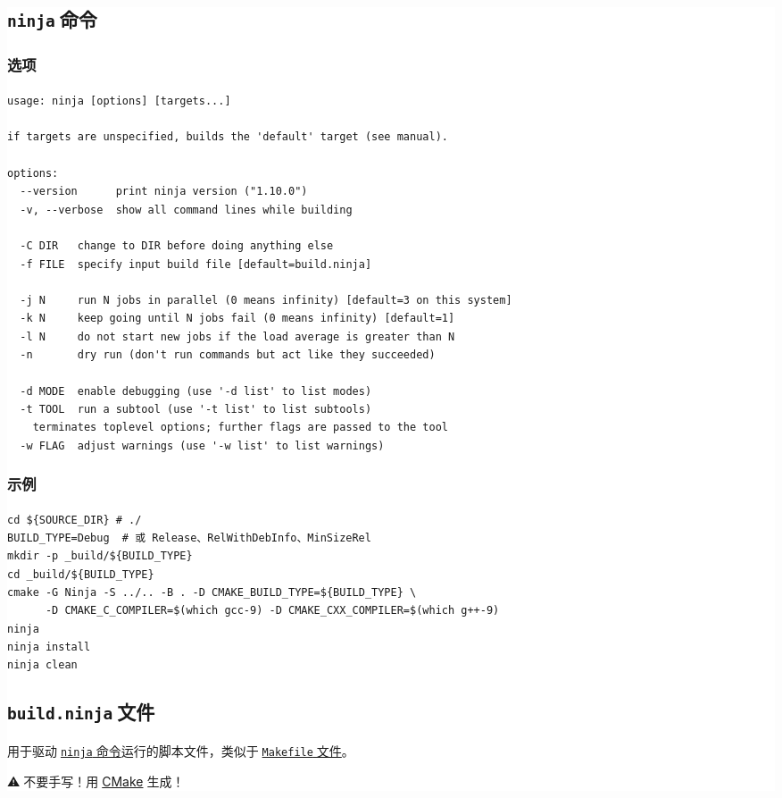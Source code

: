 ## `ninja` 命令<a href id="ninja-cmd"></a>

### 选项

```
usage: ninja [options] [targets...]

if targets are unspecified, builds the 'default' target (see manual).

options:
  --version      print ninja version ("1.10.0")
  -v, --verbose  show all command lines while building

  -C DIR   change to DIR before doing anything else
  -f FILE  specify input build file [default=build.ninja]

  -j N     run N jobs in parallel (0 means infinity) [default=3 on this system]
  -k N     keep going until N jobs fail (0 means infinity) [default=1]
  -l N     do not start new jobs if the load average is greater than N
  -n       dry run (don't run commands but act like they succeeded)

  -d MODE  enable debugging (use '-d list' to list modes)
  -t TOOL  run a subtool (use '-t list' to list subtools)
    terminates toplevel options; further flags are passed to the tool
  -w FLAG  adjust warnings (use '-w list' to list warnings)
```

### 示例

```shell
cd ${SOURCE_DIR} # ./
BUILD_TYPE=Debug  # 或 Release、RelWithDebInfo、MinSizeRel
mkdir -p _build/${BUILD_TYPE}
cd _build/${BUILD_TYPE}
cmake -G Ninja -S ../.. -B . -D CMAKE_BUILD_TYPE=${BUILD_TYPE} \
      -D CMAKE_C_COMPILER=$(which gcc-9) -D CMAKE_CXX_COMPILER=$(which g++-9)
ninja
ninja install
ninja clean
```

## `build.ninja` 文件<a href id="build.ninja"></a>

用于驱动 [`ninja` 命令](#ninja-cmd)运行的脚本文件，类似于 [`Makefile` 文件](#Makefile)。

⚠️ 不要手写！用 [CMake](#CMake) 生成！

